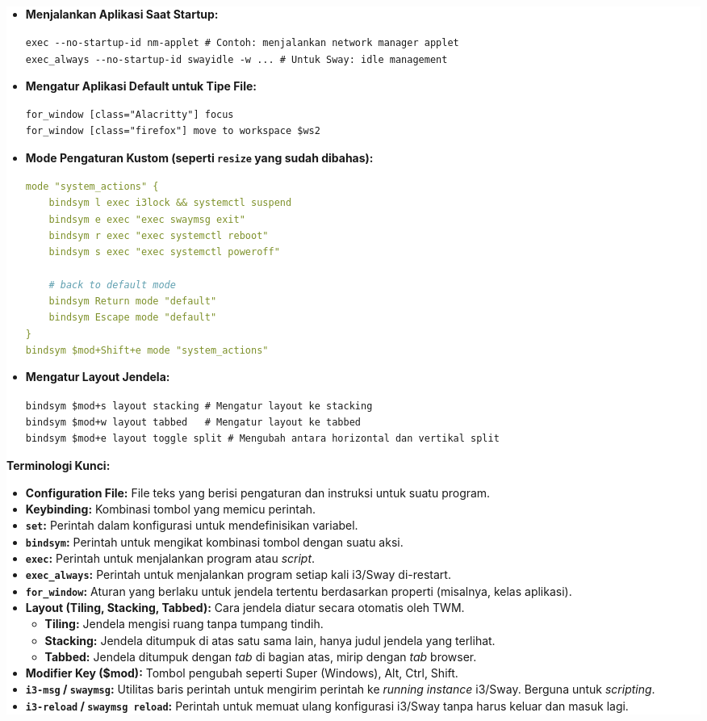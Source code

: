 - **Menjalankan Aplikasi Saat Startup:**

  ```shell
  exec --no-startup-id nm-applet # Contoh: menjalankan network manager applet
  exec_always --no-startup-id swayidle -w ... # Untuk Sway: idle management
  ```

- **Mengatur Aplikasi Default untuk Tipe File:**

  ```shell
  for_window [class="Alacritty"] focus
  for_window [class="firefox"] move to workspace $ws2
  ```

- **Mode Pengaturan Kustom (seperti `resize` yang sudah dibahas):**

  ```yml
  mode "system_actions" {
      bindsym l exec i3lock && systemctl suspend
      bindsym e exec "exec swaymsg exit"
      bindsym r exec "exec systemctl reboot"
      bindsym s exec "exec systemctl poweroff"

      # back to default mode
      bindsym Return mode "default"
      bindsym Escape mode "default"
  }
  bindsym $mod+Shift+e mode "system_actions"
  ```

- **Mengatur Layout Jendela:**

  ```
  bindsym $mod+s layout stacking # Mengatur layout ke stacking
  bindsym $mod+w layout tabbed   # Mengatur layout ke tabbed
  bindsym $mod+e layout toggle split # Mengubah antara horizontal dan vertikal split
  ```

**Terminologi Kunci:**

- **Configuration File:** File teks yang berisi pengaturan dan instruksi untuk suatu program.
- **Keybinding:** Kombinasi tombol yang memicu perintah.
- **`set`:** Perintah dalam konfigurasi untuk mendefinisikan variabel.
- **`bindsym`:** Perintah untuk mengikat kombinasi tombol dengan suatu aksi.
- **`exec`:** Perintah untuk menjalankan program atau _script_.
- **`exec_always`:** Perintah untuk menjalankan program setiap kali i3/Sway di-restart.
- **`for_window`:** Aturan yang berlaku untuk jendela tertentu berdasarkan properti (misalnya, kelas aplikasi).
- **Layout (Tiling, Stacking, Tabbed):** Cara jendela diatur secara otomatis oleh TWM.
  - **Tiling:** Jendela mengisi ruang tanpa tumpang tindih.
  - **Stacking:** Jendela ditumpuk di atas satu sama lain, hanya judul jendela yang terlihat.
  - **Tabbed:** Jendela ditumpuk dengan _tab_ di bagian atas, mirip dengan _tab_ browser.
- **Modifier Key ($mod):** Tombol pengubah seperti Super (Windows), Alt, Ctrl, Shift.
- **`i3-msg` / `swaymsg`:** Utilitas baris perintah untuk mengirim perintah ke _running instance_ i3/Sway. Berguna untuk _scripting_.
- **`i3-reload` / `swaymsg reload`:** Perintah untuk memuat ulang konfigurasi i3/Sway tanpa harus keluar dan masuk lagi.
